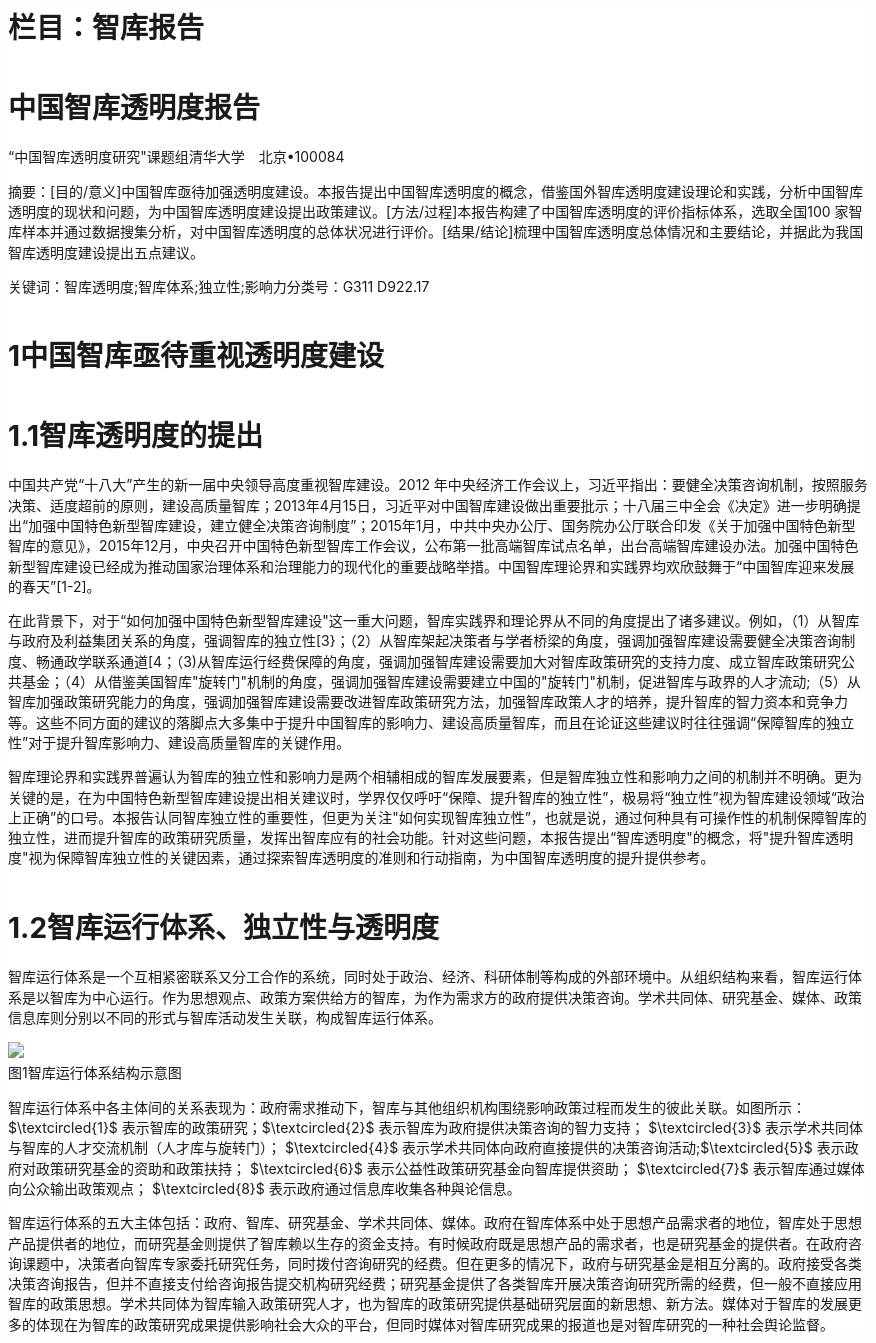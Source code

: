 # 栏目：智库报告

# 中国智库透明度报告

“中国智库透明度研究"课题组清华大学　北京•100084

摘要：[目的/意义]中国智库亟待加强透明度建设。本报告提出中国智库透明度的概念，借鉴国外智库透明度建设理论和实践，分析中国智库透明度的现状和问题，为中国智库透明度建设提出政策建议。[方法/过程]本报告构建了中国智库透明度的评价指标体系，选取全国100 家智库样本并通过数据搜集分析，对中国智库透明度的总体状况进行评价。[结果/结论]梳理中国智库透明度总体情况和主要结论，并据此为我国智库透明度建设提出五点建议。

关键词：智库透明度;智库体系;独立性;影响力分类号：G311 D922.17

# 1中国智库亟待重视透明度建设

# 1.1智库透明度的提出

中国共产党“十八大”产生的新一届中央领导高度重视智库建设。2012 年中央经济工作会议上，习近平指出：要健全决策咨询机制，按照服务决策、适度超前的原则，建设高质量智库；2013年4月15日，习近平对中国智库建设做出重要批示；十八届三中全会《决定》进一步明确提出“加强中国特色新型智库建设，建立健全决策咨询制度”；2015年1月，中共中央办公厅、国务院办公厅联合印发《关于加强中国特色新型智库的意见》，2015年12月，中央召开中国特色新型智库工作会议，公布第一批高端智库试点名单，出台高端智库建设办法。加强中国特色新型智库建设已经成为推动国家治理体系和治理能力的现代化的重要战略举措。中国智库理论界和实践界均欢欣鼓舞于“中国智库迎来发展的春天”[1-2]。

在此背景下，对于“如何加强中国特色新型智库建设"这一重大问题，智库实践界和理论界从不同的角度提出了诸多建议。例如，（1）从智库与政府及利益集团关系的角度，强调智库的独立性[3}；（2）从智库架起决策者与学者桥梁的角度，强调加强智库建设需要健全决策咨询制度、畅通政学联系通道[4；（3)从智库运行经费保障的角度，强调加强智库建设需要加大对智库政策研究的支持力度、成立智库政策研究公共基金；（4）从借鉴美国智库"旋转门"机制的角度，强调加强智库建设需要建立中国的"旋转门"机制，促进智库与政界的人才流动;（5）从智库加强政策研究能力的角度，强调加强智库建设需要改进智库政策研究方法，加强智库政策人才的培养，提升智库的智力资本和竞争力等。这些不同方面的建议的落脚点大多集中于提升中国智库的影响力、建设高质量智库，而且在论证这些建议时往往强调“保障智库的独立性”对于提升智库影响力、建设高质量智库的关键作用。

智库理论界和实践界普遍认为智库的独立性和影响力是两个相辅相成的智库发展要素，但是智库独立性和影响力之间的机制并不明确。更为关键的是，在为中国特色新型智库建设提出相关建议时，学界仅仅呼吁“保障、提升智库的独立性”，极易将“独立性”视为智库建设领域“政治上正确”的口号。本报告认同智库独立性的重要性，但更为关注"如何实现智库独立性”，也就是说，通过何种具有可操作性的机制保障智库的独立性，进而提升智库的政策研究质量，发挥出智库应有的社会功能。针对这些问题，本报告提出“智库透明度"的概念，将"提升智库透明度"视为保障智库独立性的关键因素，通过探索智库透明度的准则和行动指南，为中国智库透明度的提升提供参考。

# 1.2智库运行体系、独立性与透明度

智库运行体系是一个互相紧密联系又分工合作的系统，同时处于政治、经济、科研体制等构成的外部环境中。从组织结构来看，智库运行体系是以智库为中心运行。作为思想观点、政策方案供给方的智库，为作为需求方的政府提供决策咨询。学术共同体、研究基金、媒体、政策信息库则分别以不同的形式与智库活动发生关联，构成智库运行体系。

![](images/079a6361f10929e58e7ad94f5fbeb5acf867c9d2a793d68e9d38689586b3fa5b.jpg)  
图1智库运行体系结构示意图

智库运行体系中各主体间的关系表现为：政府需求推动下，智库与其他组织机构围绕影响政策过程而发生的彼此关联。如图所示： $\textcircled{1}$ 表示智库的政策研究；$\textcircled{2}$ 表示智库为政府提供决策咨询的智力支持； $\textcircled{3}$ 表示学术共同体与智库的人才交流机制（人才库与旋转门）； $\textcircled{4}$ 表示学术共同体向政府直接提供的决策咨询活动;$\textcircled{5}$ 表示政府对政策研究基金的资助和政策扶持； $\textcircled{6}$ 表示公益性政策研究基金向智库提供资助； $\textcircled{7}$ 表示智库通过媒体向公众输出政策观点； $\textcircled{8}$ 表示政府通过信息库收集各种與论信息。

智库运行体系的五大主体包括：政府、智库、研究基金、学术共同体、媒体。政府在智库体系中处于思想产品需求者的地位，智库处于思想产品提供者的地位，而研究基金则提供了智库赖以生存的资金支持。有时候政府既是思想产品的需求者，也是研究基金的提供者。在政府咨询课题中，决策者向智库专家委托研究任务，同时拨付咨询研究的经费。但在更多的情况下，政府与研究基金是相互分离的。政府接受各类决策咨询报告，但并不直接支付给咨询报告提交机构研究经费；研究基金提供了各类智库开展决策咨询研究所需的经费，但一般不直接应用智库的政策思想。学术共同体为智库输入政策研究人才，也为智库的政策研究提供基础研究层面的新思想、新方法。媒体对于智库的发展更多的体现在为智库的政策研究成果提供影响社会大众的平台，但同时媒体对智库研究成果的报道也是对智库研究的一种社会舆论监督。
